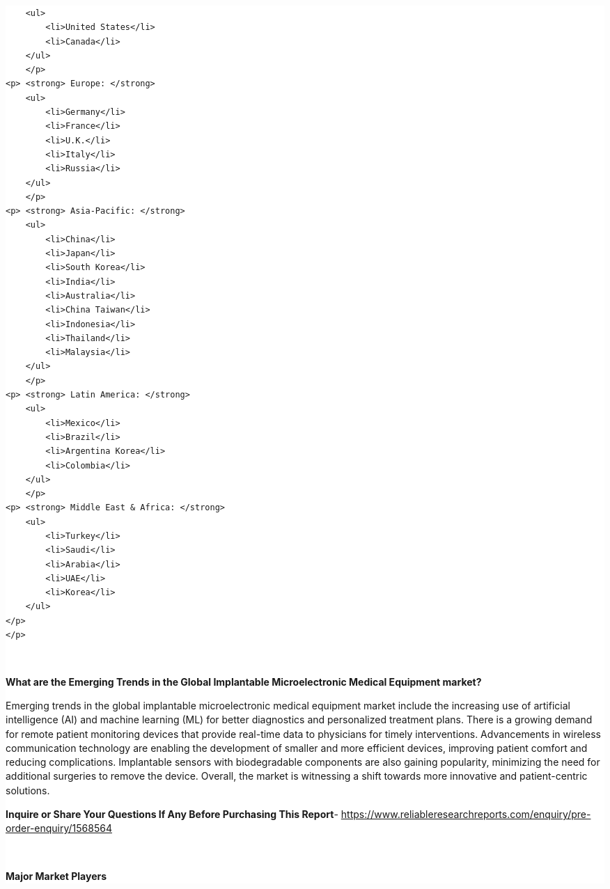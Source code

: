         <ul>
            <li>United States</li>
            <li>Canada</li>
        </ul>
        </p> 
    <p> <strong> Europe: </strong>
        <ul>
            <li>Germany</li>
            <li>France</li>
            <li>U.K.</li>
            <li>Italy</li>
            <li>Russia</li>
        </ul>
        </p> 
    <p> <strong> Asia-Pacific: </strong>
        <ul>
            <li>China</li>
            <li>Japan</li>
            <li>South Korea</li>
            <li>India</li>
            <li>Australia</li>
            <li>China Taiwan</li>
            <li>Indonesia</li>
            <li>Thailand</li>
            <li>Malaysia</li>
        </ul>
        </p> 
    <p> <strong> Latin America: </strong>
        <ul>
            <li>Mexico</li>
            <li>Brazil</li>
            <li>Argentina Korea</li>
            <li>Colombia</li>
        </ul>
        </p> 
    <p> <strong> Middle East & Africa: </strong>
        <ul>
            <li>Turkey</li>
            <li>Saudi</li>
            <li>Arabia</li>
            <li>UAE</li>
            <li>Korea</li>
        </ul>
    </p>
    </p>
<p>&nbsp;</p>
<p><strong>What are the Emerging Trends in the Global Implantable Microelectronic Medical Equipment market?</strong></p>
<p><p>Emerging trends in the global implantable microelectronic medical equipment market include the increasing use of artificial intelligence (AI) and machine learning (ML) for better diagnostics and personalized treatment plans. There is a growing demand for remote patient monitoring devices that provide real-time data to physicians for timely interventions. Advancements in wireless communication technology are enabling the development of smaller and more efficient devices, improving patient comfort and reducing complications. Implantable sensors with biodegradable components are also gaining popularity, minimizing the need for additional surgeries to remove the device. Overall, the market is witnessing a shift towards more innovative and patient-centric solutions.</p></p>
<p><strong>Inquire or Share Your Questions If Any Before Purchasing This Report</strong>- <a href="https://www.reliableresearchreports.com/enquiry/pre-order-enquiry/1568564">https://www.reliableresearchreports.com/enquiry/pre-order-enquiry/1568564</a></p>
<p>&nbsp;</p>
<p><strong>Major Market Players</strong></p>